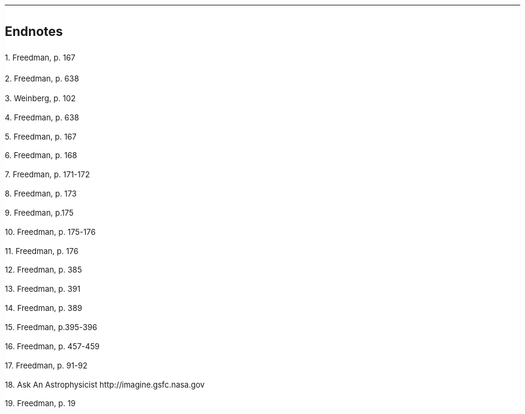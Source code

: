   </b>
 </p>
<hr/>
 <h2>
  Endnotes
 </h2>
 <b>
 </b>
 <p>
  <font size="-1">
   1. Freedman, p. 167
   <p>
    2. Freedman, p. 638
   </p>
   <p>
    3. Weinberg, p. 102
   </p>
   <p>
    4. Freedman, p. 638
   </p>
   <p>
    5. Freedman, p. 167
   </p>
   <p>
    6. Freedman, p. 168
   </p>
   <p>
    7. Freedman, p. 171-172
   </p>
   <p>
    8. Freedman, p. 173
   </p>
   <p>
    9. Freedman, p.175
   </p>
   <p>
    10. Freedman, p. 175-176
   </p>
   <p>
    11. Freedman, p. 176
   </p>
   <p>
    12. Freedman, p. 385
   </p>
   <p>
    13. Freedman, p. 391
   </p>
   <p>
    14. Freedman, p. 389
   </p>
   <p>
    15. Freedman, p.395-396
   </p>
   <p>
    16. Freedman, p. 457-459
   </p>
   <p>
    17. Freedman, p. 91-92
   </p>
   <p>
    18. Ask An Astrophysicist http://imagine.gsfc.nasa.gov
   </p>
   <p>
    19. Freedman, p. 19